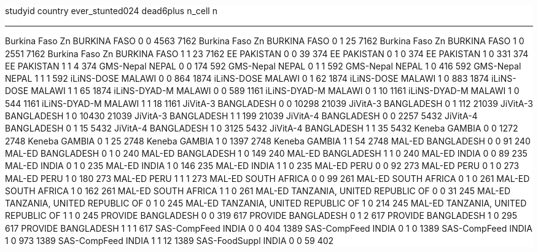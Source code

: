 studyid           country                        ever_stunted024    dead6plus   n_cell       n
----------------  -----------------------------  ----------------  ----------  -------  ------
Burkina Faso Zn   BURKINA FASO                   0                          0     4563    7162
Burkina Faso Zn   BURKINA FASO                   0                          1       25    7162
Burkina Faso Zn   BURKINA FASO                   1                          0     2551    7162
Burkina Faso Zn   BURKINA FASO                   1                          1       23    7162
EE                PAKISTAN                       0                          0       39     374
EE                PAKISTAN                       0                          1        0     374
EE                PAKISTAN                       1                          0      331     374
EE                PAKISTAN                       1                          1        4     374
GMS-Nepal         NEPAL                          0                          0      174     592
GMS-Nepal         NEPAL                          0                          1        1     592
GMS-Nepal         NEPAL                          1                          0      416     592
GMS-Nepal         NEPAL                          1                          1        1     592
iLiNS-DOSE        MALAWI                         0                          0      864    1874
iLiNS-DOSE        MALAWI                         0                          1       62    1874
iLiNS-DOSE        MALAWI                         1                          0      883    1874
iLiNS-DOSE        MALAWI                         1                          1       65    1874
iLiNS-DYAD-M      MALAWI                         0                          0      589    1161
iLiNS-DYAD-M      MALAWI                         0                          1       10    1161
iLiNS-DYAD-M      MALAWI                         1                          0      544    1161
iLiNS-DYAD-M      MALAWI                         1                          1       18    1161
JiVitA-3          BANGLADESH                     0                          0    10298   21039
JiVitA-3          BANGLADESH                     0                          1      112   21039
JiVitA-3          BANGLADESH                     1                          0    10430   21039
JiVitA-3          BANGLADESH                     1                          1      199   21039
JiVitA-4          BANGLADESH                     0                          0     2257    5432
JiVitA-4          BANGLADESH                     0                          1       15    5432
JiVitA-4          BANGLADESH                     1                          0     3125    5432
JiVitA-4          BANGLADESH                     1                          1       35    5432
Keneba            GAMBIA                         0                          0     1272    2748
Keneba            GAMBIA                         0                          1       25    2748
Keneba            GAMBIA                         1                          0     1397    2748
Keneba            GAMBIA                         1                          1       54    2748
MAL-ED            BANGLADESH                     0                          0       91     240
MAL-ED            BANGLADESH                     0                          1        0     240
MAL-ED            BANGLADESH                     1                          0      149     240
MAL-ED            BANGLADESH                     1                          1        0     240
MAL-ED            INDIA                          0                          0       89     235
MAL-ED            INDIA                          0                          1        0     235
MAL-ED            INDIA                          1                          0      146     235
MAL-ED            INDIA                          1                          1        0     235
MAL-ED            PERU                           0                          0       92     273
MAL-ED            PERU                           0                          1        0     273
MAL-ED            PERU                           1                          0      180     273
MAL-ED            PERU                           1                          1        1     273
MAL-ED            SOUTH AFRICA                   0                          0       99     261
MAL-ED            SOUTH AFRICA                   0                          1        0     261
MAL-ED            SOUTH AFRICA                   1                          0      162     261
MAL-ED            SOUTH AFRICA                   1                          1        0     261
MAL-ED            TANZANIA, UNITED REPUBLIC OF   0                          0       31     245
MAL-ED            TANZANIA, UNITED REPUBLIC OF   0                          1        0     245
MAL-ED            TANZANIA, UNITED REPUBLIC OF   1                          0      214     245
MAL-ED            TANZANIA, UNITED REPUBLIC OF   1                          1        0     245
PROVIDE           BANGLADESH                     0                          0      319     617
PROVIDE           BANGLADESH                     0                          1        2     617
PROVIDE           BANGLADESH                     1                          0      295     617
PROVIDE           BANGLADESH                     1                          1        1     617
SAS-CompFeed      INDIA                          0                          0      404    1389
SAS-CompFeed      INDIA                          0                          1        0    1389
SAS-CompFeed      INDIA                          1                          0      973    1389
SAS-CompFeed      INDIA                          1                          1       12    1389
SAS-FoodSuppl     INDIA                          0                          0       59     402